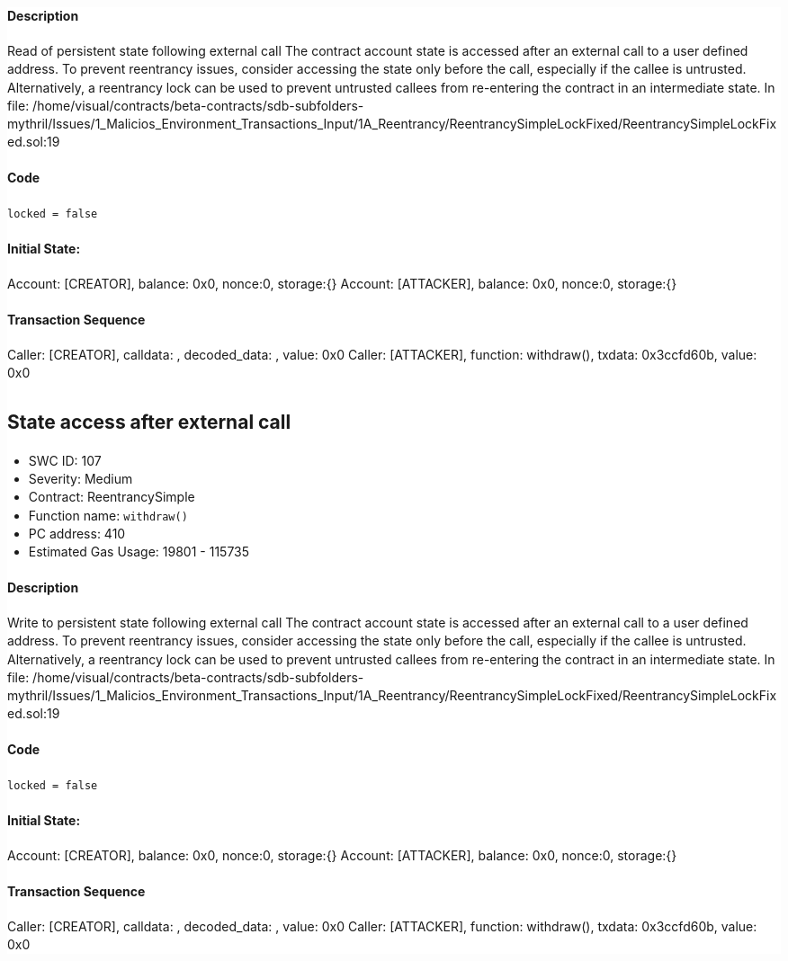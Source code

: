 #### Description

Read of persistent state following external call
The contract account state is accessed after an external call to a user defined address. To prevent reentrancy issues, consider accessing the state only before the call, especially if the callee is untrusted. Alternatively, a reentrancy lock can be used to prevent untrusted callees from re-entering the contract in an intermediate state.
In file: /home/visual/contracts/beta-contracts/sdb-subfolders-mythril/Issues/1_Malicios_Environment_Transactions_Input/1A_Reentrancy/ReentrancySimpleLockFixed/ReentrancySimpleLockFixed.sol:19

#### Code

```
locked = false
```

#### Initial State:

Account: [CREATOR], balance: 0x0, nonce:0, storage:{}
Account: [ATTACKER], balance: 0x0, nonce:0, storage:{}

#### Transaction Sequence

Caller: [CREATOR], calldata: , decoded_data: , value: 0x0
Caller: [ATTACKER], function: withdraw(), txdata: 0x3ccfd60b, value: 0x0


## State access after external call
- SWC ID: 107
- Severity: Medium
- Contract: ReentrancySimple
- Function name: `withdraw()`
- PC address: 410
- Estimated Gas Usage: 19801 - 115735

#### Description

Write to persistent state following external call
The contract account state is accessed after an external call to a user defined address. To prevent reentrancy issues, consider accessing the state only before the call, especially if the callee is untrusted. Alternatively, a reentrancy lock can be used to prevent untrusted callees from re-entering the contract in an intermediate state.
In file: /home/visual/contracts/beta-contracts/sdb-subfolders-mythril/Issues/1_Malicios_Environment_Transactions_Input/1A_Reentrancy/ReentrancySimpleLockFixed/ReentrancySimpleLockFixed.sol:19

#### Code

```
locked = false
```

#### Initial State:

Account: [CREATOR], balance: 0x0, nonce:0, storage:{}
Account: [ATTACKER], balance: 0x0, nonce:0, storage:{}

#### Transaction Sequence

Caller: [CREATOR], calldata: , decoded_data: , value: 0x0
Caller: [ATTACKER], function: withdraw(), txdata: 0x3ccfd60b, value: 0x0


